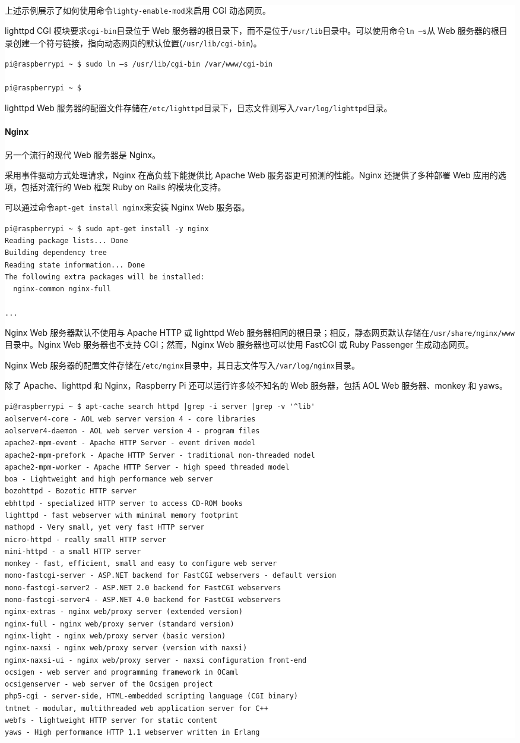 上述示例展示了如何使用命令`lighty-enable-mod`来启用 CGI 动态网页。

lighttpd CGI 模块要求`cgi-bin`目录位于 Web 服务器的根目录下，而不是位于`/usr/lib`目录中。可以使用命令`ln –s`从 Web 服务器的根目录创建一个符号链接，指向动态网页的默认位置(`/usr/lib/cgi-bin`)。

```
pi@raspberrypi ~ $ sudo ln –s /usr/lib/cgi-bin /var/www/cgi-bin

pi@raspberrypi ~ $ 
```

lighttpd Web 服务器的配置文件存储在`/etc/lighttpd`目录下，日志文件则写入`/var/log/lighttpd`目录。

#### **Nginx**

另一个流行的现代 Web 服务器是 Nginx。

采用事件驱动方式处理请求，Nginx 在高负载下能提供比 Apache Web 服务器更可预测的性能。Nginx 还提供了多种部署 Web 应用的选项，包括对流行的 Web 框架 Ruby on Rails 的模块化支持。

可以通过命令`apt-get install nginx`来安装 Nginx Web 服务器。

```
pi@raspberrypi ~ $ sudo apt-get install -y nginx
Reading package lists... Done
Building dependency tree       
Reading state information... Done
The following extra packages will be installed:
  nginx-common nginx-full

...
```

Nginx Web 服务器默认不使用与 Apache HTTP 或 lighttpd Web 服务器相同的根目录；相反，静态网页默认存储在`/usr/share/nginx/www`目录中。Nginx Web 服务器也不支持 CGI；然而，Nginx Web 服务器也可以使用 FastCGI 或 Ruby Passenger 生成动态网页。

Nginx Web 服务器的配置文件存储在`/etc/nginx`目录中，其日志文件写入`/var/log/nginx`目录。

除了 Apache、lighttpd 和 Nginx，Raspberry Pi 还可以运行许多较不知名的 Web 服务器，包括 AOL Web 服务器、monkey 和 yaws。

```
pi@raspberrypi ~ $ apt-cache search httpd |grep -i server |grep -v '^lib'
aolserver4-core - AOL web server version 4 - core libraries
aolserver4-daemon - AOL web server version 4 - program files
apache2-mpm-event - Apache HTTP Server - event driven model
apache2-mpm-prefork - Apache HTTP Server - traditional non-threaded model
apache2-mpm-worker - Apache HTTP Server - high speed threaded model
boa - Lightweight and high performance web server
bozohttpd - Bozotic HTTP server
ebhttpd - specialized HTTP server to access CD-ROM books
lighttpd - fast webserver with minimal memory footprint
mathopd - Very small, yet very fast HTTP server
micro-httpd - really small HTTP server
mini-httpd - a small HTTP server
monkey - fast, efficient, small and easy to configure web server
mono-fastcgi-server - ASP.NET backend for FastCGI webservers - default version
mono-fastcgi-server2 - ASP.NET 2.0 backend for FastCGI webservers
mono-fastcgi-server4 - ASP.NET 4.0 backend for FastCGI webservers
nginx-extras - nginx web/proxy server (extended version)
nginx-full - nginx web/proxy server (standard version)
nginx-light - nginx web/proxy server (basic version)
nginx-naxsi - nginx web/proxy server (version with naxsi)
nginx-naxsi-ui - nginx web/proxy server - naxsi configuration front-end
ocsigen - web server and programming framework in OCaml
ocsigenserver - web server of the Ocsigen project
php5-cgi - server-side, HTML-embedded scripting language (CGI binary)
tntnet - modular, multithreaded web application server for C++
webfs - lightweight HTTP server for static content
yaws - High performance HTTP 1.1 webserver written in Erlang

```